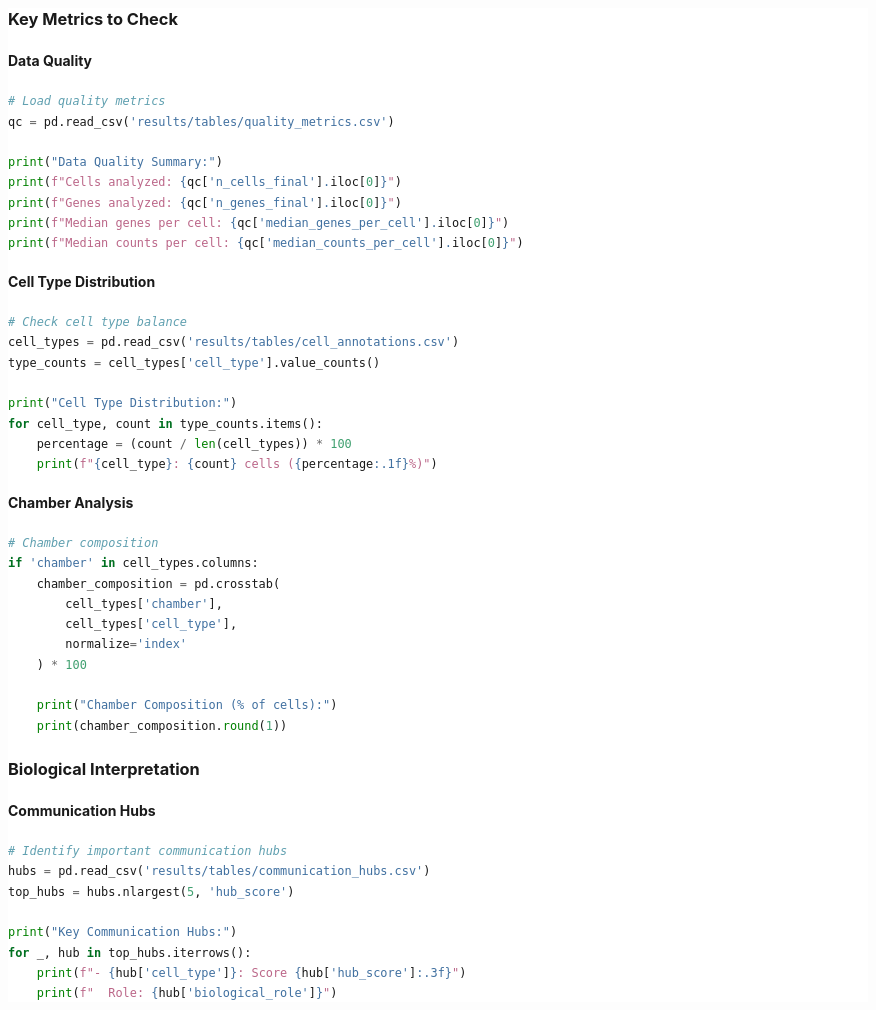 ### Key Metrics to Check

#### Data Quality
```python
# Load quality metrics
qc = pd.read_csv('results/tables/quality_metrics.csv')

print("Data Quality Summary:")
print(f"Cells analyzed: {qc['n_cells_final'].iloc[0]}")
print(f"Genes analyzed: {qc['n_genes_final'].iloc[0]}")
print(f"Median genes per cell: {qc['median_genes_per_cell'].iloc[0]}")
print(f"Median counts per cell: {qc['median_counts_per_cell'].iloc[0]}")
```

#### Cell Type Distribution
```python
# Check cell type balance
cell_types = pd.read_csv('results/tables/cell_annotations.csv')
type_counts = cell_types['cell_type'].value_counts()

print("Cell Type Distribution:")
for cell_type, count in type_counts.items():
    percentage = (count / len(cell_types)) * 100
    print(f"{cell_type}: {count} cells ({percentage:.1f}%)")
```

#### Chamber Analysis
```python
# Chamber composition
if 'chamber' in cell_types.columns:
    chamber_composition = pd.crosstab(
        cell_types['chamber'], 
        cell_types['cell_type'], 
        normalize='index'
    ) * 100
    
    print("Chamber Composition (% of cells):")
    print(chamber_composition.round(1))
```

### Biological Interpretation

#### Communication Hubs
```python
# Identify important communication hubs
hubs = pd.read_csv('results/tables/communication_hubs.csv')
top_hubs = hubs.nlargest(5, 'hub_score')

print("Key Communication Hubs:")
for _, hub in top_hubs.iterrows():
    print(f"- {hub['cell_type']}: Score {hub['hub_score']:.3f}")
    print(f"  Role: {hub['biological_role']}")
```
